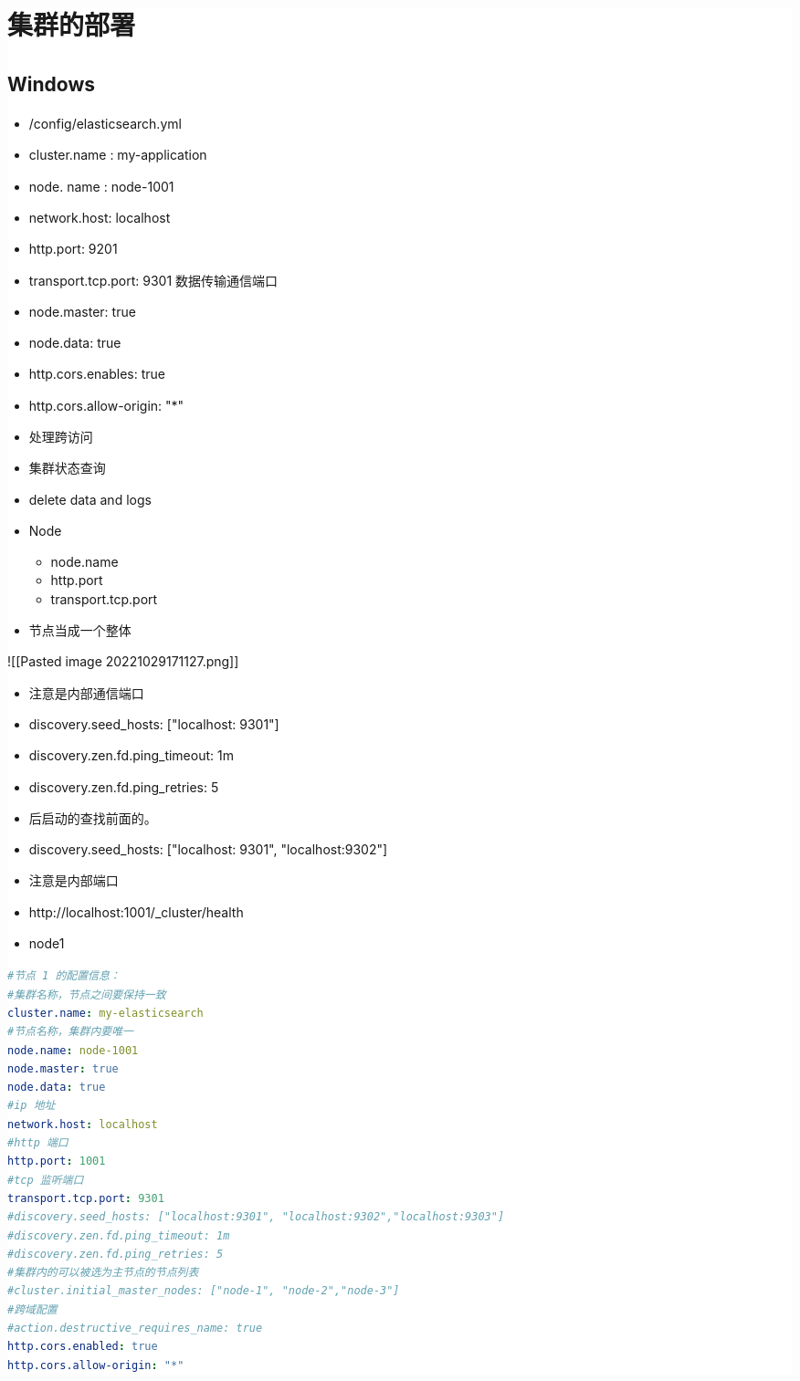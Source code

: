 


# 集群的部署

## Windows
- /config/elasticsearch.yml
- cluster.name : my-application
- node. name : node-1001
- network.host: localhost
- http.port: 9201
- transport.tcp.port: 9301 数据传输通信端口
- node.master: true
- node.data: true
- http.cors.enables: true
- http.cors.allow-origin: "\*"
- 处理跨访问

- 集群状态查询
- delete data and logs
- Node
	- node.name
	- http.port
	- transport.tcp.port

- 节点当成一个整体

![[Pasted image 20221029171127.png]]
- 注意是内部通信端口
- discovery.seed_hosts: ["localhost: 9301"]
- discovery.zen.fd.ping_timeout: 1m
- discovery.zen.fd.ping_retries: 5

- 后启动的查找前面的。
- discovery.seed_hosts: ["localhost: 9301", "localhost:9302"]
- 注意是内部端口

- http://localhost:1001/_cluster/health

- node1
```yml
#节点 1 的配置信息：
#集群名称，节点之间要保持一致
cluster.name: my-elasticsearch
#节点名称，集群内要唯一
node.name: node-1001
node.master: true
node.data: true
#ip 地址
network.host: localhost
#http 端口
http.port: 1001
#tcp 监听端口
transport.tcp.port: 9301
#discovery.seed_hosts: ["localhost:9301", "localhost:9302","localhost:9303"]
#discovery.zen.fd.ping_timeout: 1m
#discovery.zen.fd.ping_retries: 5
#集群内的可以被选为主节点的节点列表
#cluster.initial_master_nodes: ["node-1", "node-2","node-3"]
#跨域配置
#action.destructive_requires_name: true
http.cors.enabled: true
http.cors.allow-origin: "*"

```
